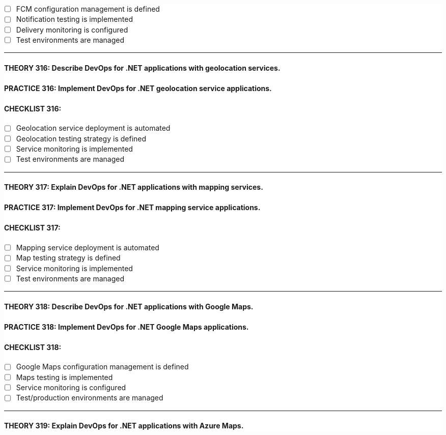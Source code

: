 - [ ] FCM configuration management is defined
- [ ] Notification testing is implemented
- [ ] Delivery monitoring is configured
- [ ] Test environments are managed

---

#### THEORY 316: Describe DevOps for .NET applications with geolocation services.

#### PRACTICE 316: Implement DevOps for .NET geolocation service applications.

#### CHECKLIST 316:

- [ ] Geolocation service deployment is automated
- [ ] Geolocation testing strategy is defined
- [ ] Service monitoring is implemented
- [ ] Test environments are managed

---

#### THEORY 317: Explain DevOps for .NET applications with mapping services.

#### PRACTICE 317: Implement DevOps for .NET mapping service applications.

#### CHECKLIST 317:

- [ ] Mapping service deployment is automated
- [ ] Map testing strategy is defined
- [ ] Service monitoring is implemented
- [ ] Test environments are managed

---

#### THEORY 318: Describe DevOps for .NET applications with Google Maps.

#### PRACTICE 318: Implement DevOps for .NET Google Maps applications.

#### CHECKLIST 318:

- [ ] Google Maps configuration management is defined
- [ ] Maps testing is implemented
- [ ] Service monitoring is configured
- [ ] Test/production environments are managed

---

#### THEORY 319: Explain DevOps for .NET applications with Azure Maps.
